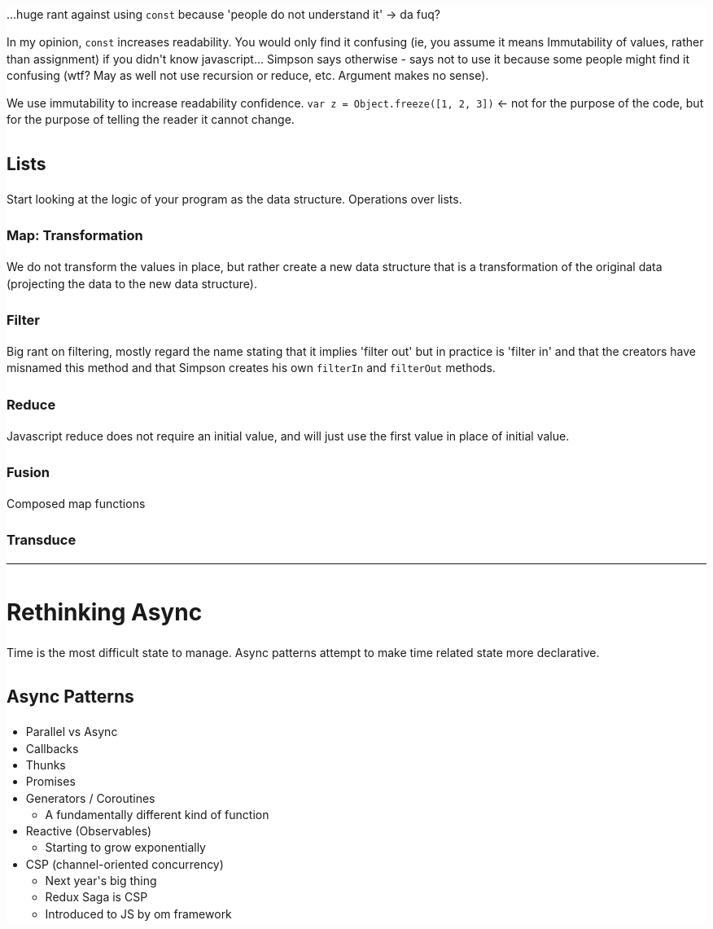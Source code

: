 ...huge rant against using `const` because 'people do not understand it' -> da fuq?

In my opinion, `const` increases readability.  You would only find it confusing (ie, you assume it means Immutability of values, rather than assignment) if you didn't know javascript... Simpson says otherwise - says not to use it because some people might find it confusing (wtf? May as well not use recursion or reduce, etc.  Argument makes no sense).

We use immutability to increase readability confidence.
`var z = Object.freeze([1, 2, 3])` <- not for the purpose of the code, but for the purpose of telling the reader it cannot change.

## Lists
Start looking at the logic of your program as the data structure. Operations over lists.
### Map: Transformation
We do not transform the values in place, but rather create a new data structure that is a transformation of the original data (projecting the data to the new data structure).
### Filter
Big rant on filtering, mostly regard the name stating that it implies 'filter out' but in practice is 'filter in' and that the creators have misnamed this method and that Simpson creates his own `filterIn` and `filterOut` methods.
### Reduce
Javascript reduce does not require an initial value, and will just use the first value in place of initial value.
### Fusion
Composed map functions
### Transduce


------------------------------------------------------------------

# Rethinking Async
Time is the most difficult state to manage.  Async patterns attempt to make time related state more declarative.
## Async Patterns
  * Parallel vs Async
  * Callbacks
  * Thunks
  * Promises
  * Generators / Coroutines
    - A fundamentally different kind of function
  * Reactive (Observables)
    - Starting to grow exponentially
  * CSP (channel-oriented concurrency)
    - Next year's big thing
    - Redux Saga is CSP
    - Introduced to JS by om framework
